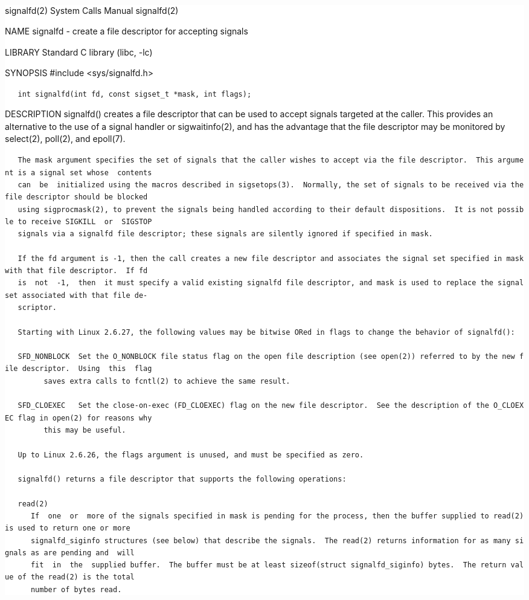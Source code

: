signalfd(2)							      System Calls Manual							   signalfd(2)

NAME
       signalfd - create a file descriptor for accepting signals

LIBRARY
       Standard C library (libc, -lc)

SYNOPSIS
       #include <sys/signalfd.h>

       int signalfd(int fd, const sigset_t *mask, int flags);

DESCRIPTION
       signalfd()  creates  a  file descriptor that can be used to accept signals targeted at the caller.  This provides an alternative to the use of a signal
       handler or sigwaitinfo(2), and has the advantage that the file descriptor may be monitored by select(2), poll(2), and epoll(7).

       The mask argument specifies the set of signals that the caller wishes to accept via the file descriptor.	 This argument is a signal set whose  contents
       can  be	initialized using the macros described in sigsetops(3).	 Normally, the set of signals to be received via the file descriptor should be blocked
       using sigprocmask(2), to prevent the signals being handled according to their default dispositions.  It is not possible to receive SIGKILL  or  SIGSTOP
       signals via a signalfd file descriptor; these signals are silently ignored if specified in mask.

       If the fd argument is -1, then the call creates a new file descriptor and associates the signal set specified in mask with that file descriptor.	 If fd
       is  not	-1,  then  it must specify a valid existing signalfd file descriptor, and mask is used to replace the signal set associated with that file de‐
       scriptor.

       Starting with Linux 2.6.27, the following values may be bitwise ORed in flags to change the behavior of signalfd():

       SFD_NONBLOCK  Set the O_NONBLOCK file status flag on the open file description (see open(2)) referred to by the new file descriptor.  Using  this  flag
		     saves extra calls to fcntl(2) to achieve the same result.

       SFD_CLOEXEC   Set the close-on-exec (FD_CLOEXEC) flag on the new file descriptor.  See the description of the O_CLOEXEC flag in open(2) for reasons why
		     this may be useful.

       Up to Linux 2.6.26, the flags argument is unused, and must be specified as zero.

       signalfd() returns a file descriptor that supports the following operations:

       read(2)
	      If  one  or  more of the signals specified in mask is pending for the process, then the buffer supplied to read(2) is used to return one or more
	      signalfd_siginfo structures (see below) that describe the signals.  The read(2) returns information for as many signals as are pending and  will
	      fit  in  the  supplied buffer.  The buffer must be at least sizeof(struct signalfd_siginfo) bytes.  The return value of the read(2) is the total
	      number of bytes read.

